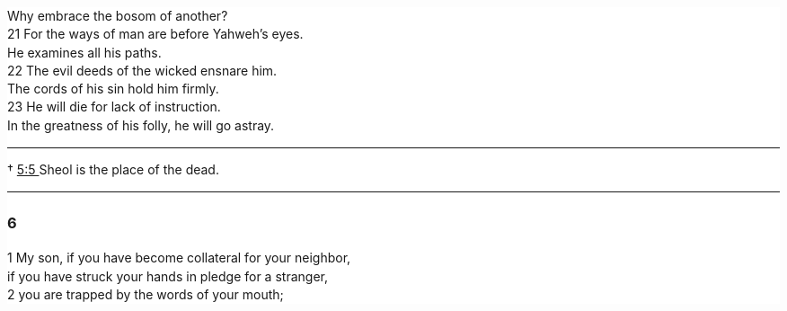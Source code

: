 </div>
<div class="q2">
  Why embrace the bosom of another?
</div>
<div class="q">
  <span class="verse" id="PRO5V21">
    21
  </span>
  For the ways of man are before Yahweh’s eyes.
</div>
<div class="q2">
  He examines all his paths.
</div>
<div class="q">
  <span class="verse" id="PRO5V22">
    22
  </span>
  The evil deeds of the wicked ensnare him.
</div>
<div class="q2">
  The cords of his sin hold him firmly.
</div>
<div class="q">
  <span class="verse" id="PRO5V23">
    23
  </span>
  He will die for lack of instruction.
</div>
<div class="q2">
  In the greatness of his folly, he will go astray.
</div>
<div class="footnote">
  <hr/>
  <p class="f" id="PRO5FN1">
    <span class="notemark">
      †
    </span>
    <a class="notebackref" href="#PRO5V5">
      5:5
    </a>
    <span class="ft">
      Sheol is the place of the dead.
    </span>
  </p>
  <hr/>
</div>


### 6

<div class="q">
  <span class="verse" id="PRO6V1">
    1
  </span>
  My son, if you have become collateral for your neighbor,
</div>
<div class="q2">
  if you have struck your hands in pledge for a stranger,
</div>
<div class="q">
  <span class="verse" id="PRO6V2">
    2
  </span>
  you are trapped by the words of your mouth;